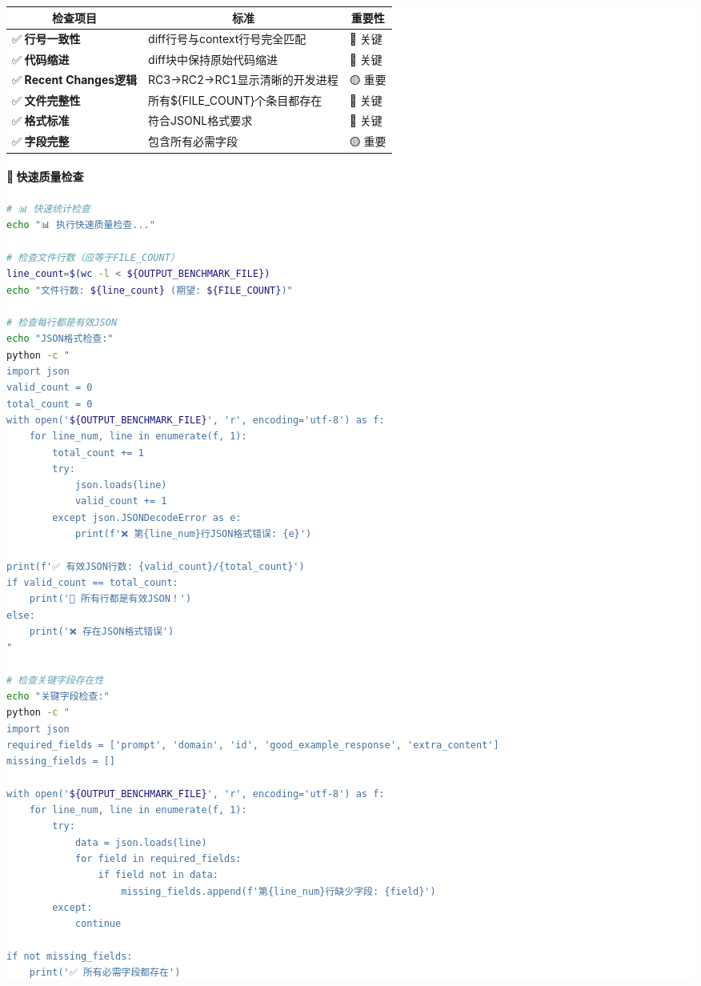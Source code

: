 | 检查项目 | 标准 | 重要性 |
|----------|------|--------|
| ✅ **行号一致性** | diff行号与context行号完全匹配 | 🔴 关键 |
| ✅ **代码缩进** | diff块中保持原始代码缩进 | 🔴 关键 |
| ✅ **Recent Changes逻辑** | RC3→RC2→RC1显示清晰的开发进程 | 🟡 重要 |
| ✅ **文件完整性** | 所有${FILE_COUNT}个条目都存在 | 🔴 关键 |
| ✅ **格式标准** | 符合JSONL格式要求 | 🔴 关键 |
| ✅ **字段完整** | 包含所有必需字段 | 🟡 重要 |

#### 🎯 快速质量检查

```bash
# 📊 快速统计检查
echo "📊 执行快速质量检查..."

# 检查文件行数（应等于FILE_COUNT）
line_count=$(wc -l < ${OUTPUT_BENCHMARK_FILE})
echo "文件行数: ${line_count} (期望: ${FILE_COUNT})"

# 检查每行都是有效JSON
echo "JSON格式检查:"
python -c "
import json
valid_count = 0
total_count = 0
with open('${OUTPUT_BENCHMARK_FILE}', 'r', encoding='utf-8') as f:
    for line_num, line in enumerate(f, 1):
        total_count += 1
        try:
            json.loads(line)
            valid_count += 1
        except json.JSONDecodeError as e:
            print(f'❌ 第{line_num}行JSON格式错误: {e}')

print(f'✅ 有效JSON行数: {valid_count}/{total_count}')
if valid_count == total_count:
    print('🎉 所有行都是有效JSON！')
else:
    print('❌ 存在JSON格式错误')
"

# 检查关键字段存在性
echo "关键字段检查:"
python -c "
import json
required_fields = ['prompt', 'domain', 'id', 'good_example_response', 'extra_content']
missing_fields = []

with open('${OUTPUT_BENCHMARK_FILE}', 'r', encoding='utf-8') as f:
    for line_num, line in enumerate(f, 1):
        try:
            data = json.loads(line)
            for field in required_fields:
                if field not in data:
                    missing_fields.append(f'第{line_num}行缺少字段: {field}')
        except:
            continue

if not missing_fields:
    print('✅ 所有必需字段都存在')
```